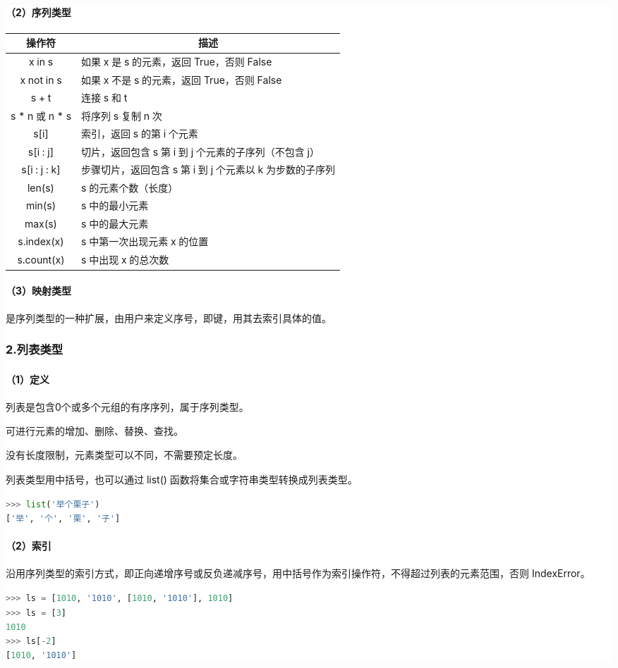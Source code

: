 #### （2）序列类型

|     操作符     | 描述                                                     |
| :------------: | -------------------------------------------------------- |
|     x in s     | 如果 x 是 s 的元素，返回 True，否则 False                |
|   x not in s   | 如果 x 不是 s 的元素，返回 True，否则 False              |
|     s + t      | 连接 s 和 t                                              |
| s * n 或 n * s | 将序列 s 复制 n 次                                       |
|      s[i]      | 索引，返回 s 的第 i 个元素                               |
|    s[i : j]    | 切片，返回包含 s 第 i 到 j 个元素的子序列（不包含 j）    |
|  s[i : j : k]  | 步骤切片，返回包含 s 第 i 到 j 个元素以 k 为步数的子序列 |
|     len(s)     | s 的元素个数（长度）                                     |
|     min(s)     | s 中的最小元素                                           |
|     max(s)     | s 中的最大元素                                           |
|   s.index(x)   | s 中第一次出现元素 x 的位置                              |
|   s.count(x)   | s 中出现 x 的总次数                                      |

#### （3）映射类型

是序列类型的一种扩展，由用户来定义序号，即键，用其去索引具体的值。

### 2.列表类型

#### （1）定义

列表是包含0个或多个元组的有序序列，属于序列类型。

可进行元素的增加、删除、替换、查找。

没有长度限制，元素类型可以不同，不需要预定长度。

列表类型用中括号，也可以通过 list() 函数将集合或字符串类型转换成列表类型。

```python
>>> list('举个栗子')
['举', '个', '栗', '子']
```

#### （2）索引

沿用序列类型的索引方式，即正向递增序号或反负递减序号，用中括号作为索引操作符，不得超过列表的元素范围，否则 IndexError。

```python
>>> ls = [1010, '1010', [1010, '1010'], 1010]
>>> ls = [3]
1010
>>> ls[-2]
[1010, '1010']
```
